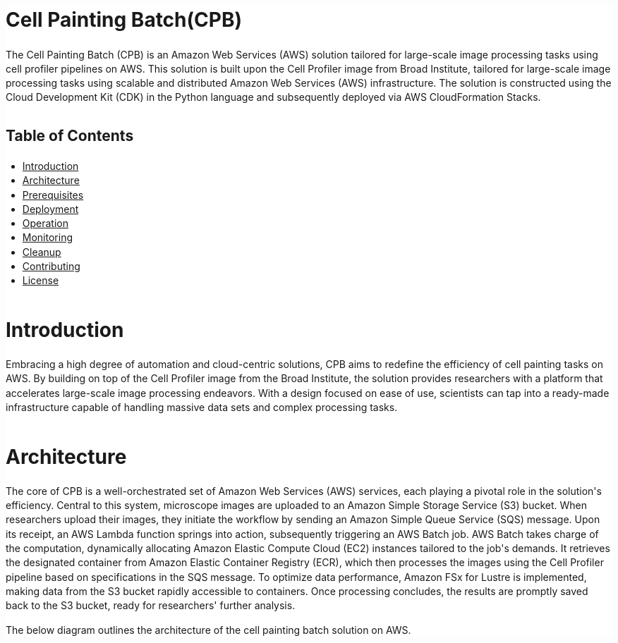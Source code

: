 # Cell Painting Batch(CPB)


The Cell Painting Batch (CPB) is an Amazon Web Services (AWS) solution tailored for large-scale image processing tasks using cell profiler pipelines on AWS. This solution is built upon the Cell Profiler image from Broad Institute, tailored for large-scale image processing tasks using scalable and distributed Amazon Web Services (AWS) infrastructure. The solution is constructed using the Cloud Development Kit (CDK) in the Python language and subsequently deployed via AWS CloudFormation Stacks.


 
## Table of Contents

- [Introduction](#introduction)
- [Architecture](#architecture)
- [Prerequisites](#prerequisites)
- [Deployment](#deploy)
- [Operation](#operate)
- [Monitoring](#monitor)
- [Cleanup](#destroy)
- [Contributing](#contributing)
- [License](#license)



# Introduction

Embracing a high degree of automation and cloud-centric solutions, CPB aims to redefine the efficiency of cell painting tasks on AWS. By building on top of the Cell Profiler image from the Broad Institute, the solution provides researchers with a platform that accelerates large-scale image processing endeavors. With a design focused on ease of use, scientists can tap into a ready-made infrastructure capable of handling massive data sets and complex processing tasks.



# Architecture 

The core of CPB is a well-orchestrated set of Amazon Web Services (AWS) services, each playing a pivotal role in the solution's efficiency. Central to this system, microscope images are uploaded to an Amazon Simple Storage Service (S3) bucket. When researchers upload their images, they initiate the workflow by sending an Amazon Simple Queue Service (SQS) message. Upon its receipt, an AWS Lambda function springs into action, subsequently triggering an AWS Batch job. AWS Batch takes charge of the computation, dynamically allocating Amazon Elastic Compute Cloud (EC2) instances tailored to the job's demands. It retrieves the designated container from Amazon Elastic Container Registry (ECR), which then processes the images using the Cell Profiler pipeline based on specifications in the SQS message. To optimize data performance, Amazon FSx for Lustre is implemented, making data from the S3 bucket rapidly accessible to containers. Once processing concludes, the results are promptly saved back to the S3 bucket, ready for researchers' further analysis.


The below diagram outlines the architecture of the cell painting batch solution on AWS.
 